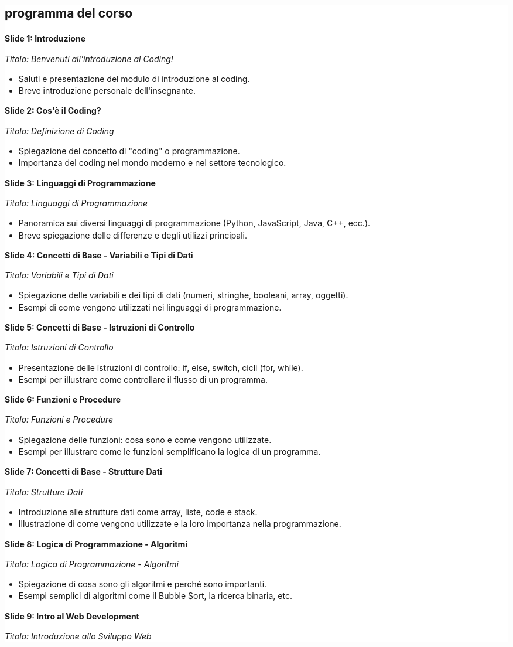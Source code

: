 
## programma del corso

**Slide 1: Introduzione**

*Titolo: Benvenuti all'introduzione al Coding!*

- Saluti e presentazione del modulo di introduzione al coding.
- Breve introduzione personale dell'insegnante.

**Slide 2: Cos'è il Coding?**

*Titolo: Definizione di Coding*

- Spiegazione del concetto di "coding" o programmazione.
- Importanza del coding nel mondo moderno e nel settore tecnologico.

**Slide 3: Linguaggi di Programmazione**

*Titolo: Linguaggi di Programmazione*

- Panoramica sui diversi linguaggi di programmazione (Python, JavaScript, Java, C++, ecc.).
- Breve spiegazione delle differenze e degli utilizzi principali.

**Slide 4: Concetti di Base - Variabili e Tipi di Dati**

*Titolo: Variabili e Tipi di Dati*

- Spiegazione delle variabili e dei tipi di dati (numeri, stringhe, booleani, array, oggetti).
- Esempi di come vengono utilizzati nei linguaggi di programmazione.

**Slide 5: Concetti di Base - Istruzioni di Controllo**

*Titolo: Istruzioni di Controllo*

- Presentazione delle istruzioni di controllo: if, else, switch, cicli (for, while).
- Esempi per illustrare come controllare il flusso di un programma.

**Slide 6: Funzioni e Procedure**

*Titolo: Funzioni e Procedure*

- Spiegazione delle funzioni: cosa sono e come vengono utilizzate.
- Esempi per illustrare come le funzioni semplificano la logica di un programma.

**Slide 7: Concetti di Base - Strutture Dati**

*Titolo: Strutture Dati*

- Introduzione alle strutture dati come array, liste, code e stack.
- Illustrazione di come vengono utilizzate e la loro importanza nella programmazione.

**Slide 8: Logica di Programmazione - Algoritmi**

*Titolo: Logica di Programmazione - Algoritmi*

- Spiegazione di cosa sono gli algoritmi e perché sono importanti.
- Esempi semplici di algoritmi come il Bubble Sort, la ricerca binaria, etc.

**Slide 9: Intro al Web Development**

*Titolo: Introduzione allo Sviluppo Web*
